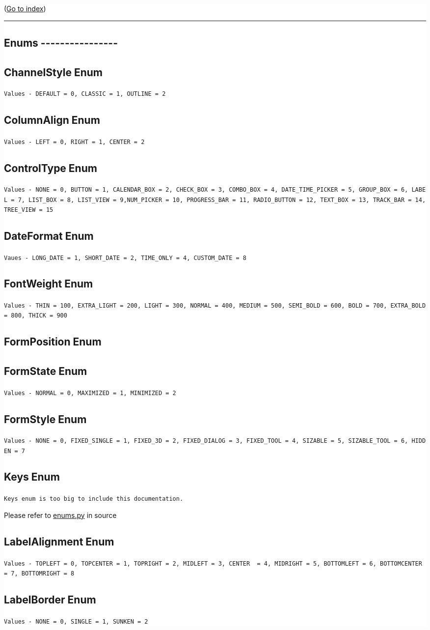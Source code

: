 ([Go to index](#index))

--------------




## Enums ----------------

## ChannelStyle Enum
    Values - DEFAULT = 0, CLASSIC = 1, OUTLINE = 2

## ColumnAlign Enum
    Values - LEFT = 0, RIGHT = 1, CENTER = 2

## ControlType Enum
    Values - NONE = 0, BUTTON = 1, CALENDAR_BOX = 2, CHECK_BOX = 3, COMBO_BOX = 4, DATE_TIME_PICKER = 5, GROUP_BOX = 6, LABEL = 7, LIST_BOX = 8, LIST_VIEW = 9,NUM_PICKER = 10, PROGRESS_BAR = 11, RADIO_BUTTON = 12, TEXT_BOX = 13, TRACK_BAR = 14, TREE_VIEW = 15

## DateFormat Enum
    Vaues - LONG_DATE = 1, SHORT_DATE = 2, TIME_ONLY = 4, CUSTOM_DATE = 8

## FontWeight Enum
    Values - THIN = 100, EXTRA_LIGHT = 200, LIGHT = 300, NORMAL = 400, MEDIUM = 500, SEMI_BOLD = 600, BOLD = 700, EXTRA_BOLD = 800, THICK = 900

## FormPosition Enum

## FormState Enum
    Values - NORMAL = 0, MAXIMIZED = 1, MINIMIZED = 2

## FormStyle Enum
    Values - NONE = 0, FIXED_SINGLE = 1, FIXED_3D = 2, FIXED_DIALOG = 3, FIXED_TOOL = 4, SIZABLE = 5, SIZABLE_TOOL = 6, HIDDEN = 7

## Keys Enum
    Keys enum is too big to include this documentation.
Please refer to [enums.py](https://github.com/kcvinker/Pyforms/blob/main/pyforms/enums.py#:~:text=class-,Keys,-(Enum)%3A) in source

## LabelAlignment Enum
    Values - TOPLEFT = 0, TOPCENTER = 1, TOPRIGHT = 2, MIDLEFT = 3, CENTER  = 4, MIDRIGHT = 5, BOTTOMLEFT = 6, BOTTOMCENTER = 7, BOTTOMRIGHT = 8

## LabelBorder Enum
    Values - NONE = 0, SINGLE = 1, SUNKEN = 2
